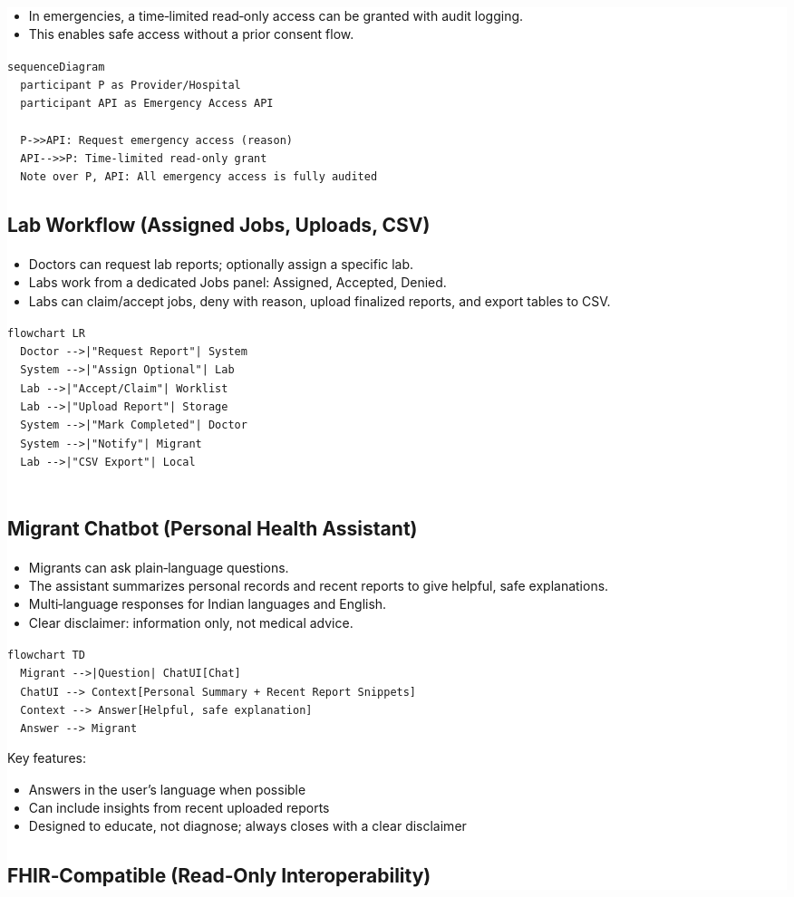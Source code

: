 - In emergencies, a time‑limited read‑only access can be granted with audit logging.
- This enables safe access without a prior consent flow.

```mermaid
sequenceDiagram
  participant P as Provider/Hospital
  participant API as Emergency Access API

  P->>API: Request emergency access (reason)
  API-->>P: Time‑limited read-only grant
  Note over P, API: All emergency access is fully audited
```

## Lab Workflow (Assigned Jobs, Uploads, CSV)

- Doctors can request lab reports; optionally assign a specific lab.
- Labs work from a dedicated Jobs panel: Assigned, Accepted, Denied.
- Labs can claim/accept jobs, deny with reason, upload finalized reports, and export tables to CSV.

```mermaid
flowchart LR
  Doctor -->|"Request Report"| System
  System -->|"Assign Optional"| Lab
  Lab -->|"Accept/Claim"| Worklist
  Lab -->|"Upload Report"| Storage
  System -->|"Mark Completed"| Doctor
  System -->|"Notify"| Migrant
  Lab -->|"CSV Export"| Local


```

## Migrant Chatbot (Personal Health Assistant)

- Migrants can ask plain‑language questions.
- The assistant summarizes personal records and recent reports to give helpful, safe explanations.
- Multi‑language responses for Indian languages and English.
- Clear disclaimer: information only, not medical advice.

```mermaid
flowchart TD
  Migrant -->|Question| ChatUI[Chat]
  ChatUI --> Context[Personal Summary + Recent Report Snippets]
  Context --> Answer[Helpful, safe explanation]
  Answer --> Migrant
```

Key features:

- Answers in the user’s language when possible
- Can include insights from recent uploaded reports
- Designed to educate, not diagnose; always closes with a clear disclaimer

## FHIR‑Compatible (Read‑Only Interoperability)
